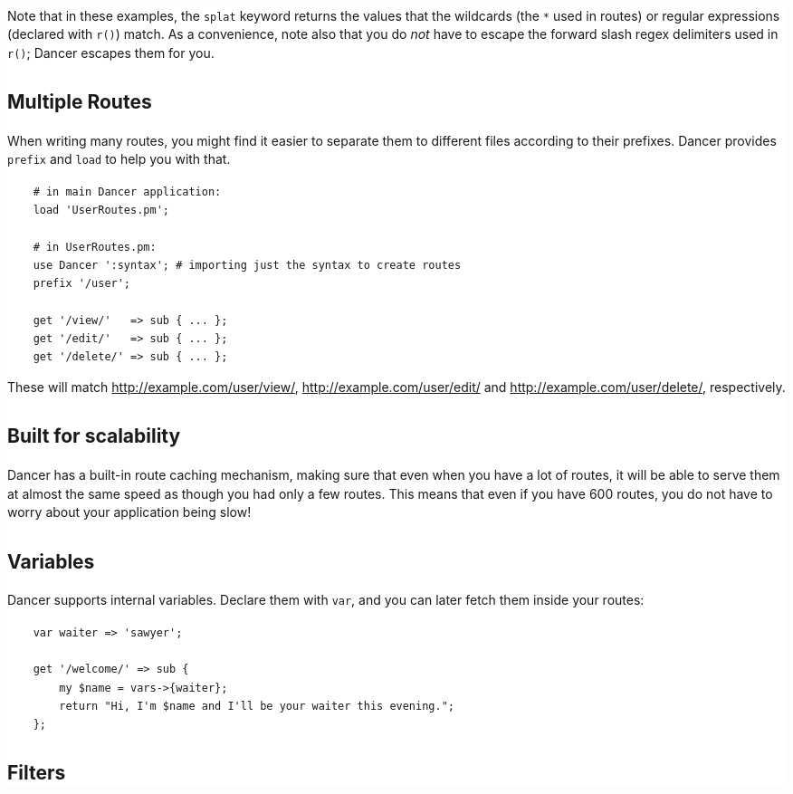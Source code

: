 Note that in these examples, the `splat` keyword returns the values that
the wildcards (the `*` used in routes) or regular expressions (declared
with `r()`) match. As a convenience, note also that you do *not* have to
escape the forward slash regex delimiters used in `r()`; Dancer escapes
them for you.

**Multiple Routes**
-------------------

When writing many routes, you might find it easier to separate them to
different files according to their prefixes. Dancer provides `prefix`
and `load` to help you with that.

        # in main Dancer application:
        load 'UserRoutes.pm';

        # in UserRoutes.pm:
        use Dancer ':syntax'; # importing just the syntax to create routes
        prefix '/user';

        get '/view/'   => sub { ... };
        get '/edit/'   => sub { ... };
        get '/delete/' => sub { ... };

These will match <http://example.com/user/view/>,
<http://example.com/user/edit/> and <http://example.com/user/delete/>,
respectively.

**Built for scalability**
-------------------------

Dancer has a built-in route caching mechanism, making sure that even
when you have a lot of routes, it will be able to serve them at almost
the same speed as though you had only a few routes. This means that even
if you have 600 routes, you do not have to worry about your application
being slow!

**Variables**
-------------

Dancer supports internal variables. Declare them with `var`, and you can
later fetch them inside your routes:

        var waiter => 'sawyer';

        get '/welcome/' => sub {
            my $name = vars->{waiter};
            return "Hi, I'm $name and I'll be your waiter this evening.";
        };

**Filters**
-----------
